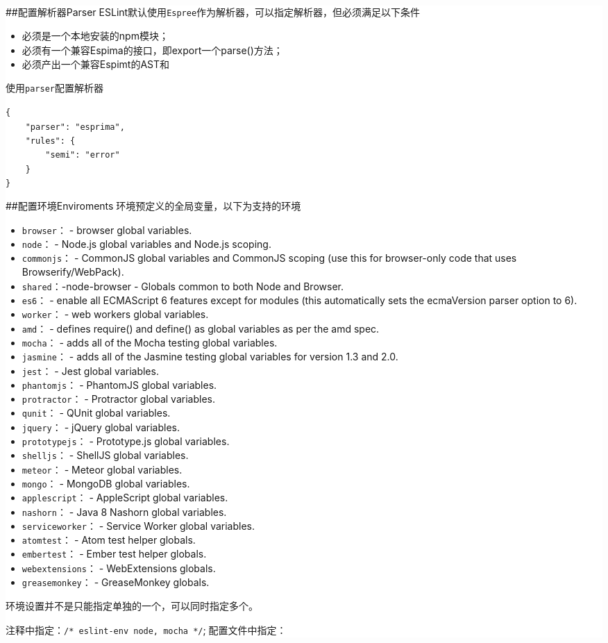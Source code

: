 
##配置解析器Parser
ESLint默认使用`Espree`作为解析器，可以指定解析器，但必须满足以下条件
+ 必须是一个本地安装的npm模块；
+ 必须有一个兼容Espima的接口，即export一个parse()方法；
+ 必须产出一个兼容Espimt的AST和

使用`parser`配置解析器

    {
        "parser": "esprima",
        "rules": {
            "semi": "error"
        }
    }





##配置环境Enviroments
环境预定义的全局变量，以下为支持的环境
+ `browser`： - browser global variables.
+ `node`： - Node.js global variables and Node.js scoping.
+ `commonjs`： - CommonJS global variables and CommonJS scoping (use this for browser-only code that uses Browserify/WebPack).
+ `shared`：-node-browser - Globals common to both Node and Browser.
+ `es6`： - enable all ECMAScript 6 features except for modules (this automatically sets the ecmaVersion parser option to 6).
+ `worker`： - web workers global variables.
+ `amd`： - defines require() and define() as global variables as per the amd spec.
+ `mocha`： - adds all of the Mocha testing global variables.
+ `jasmine`： - adds all of the Jasmine testing global variables for version 1.3 and 2.0.
+ `jest`： - Jest global variables.
+ `phantomjs`： - PhantomJS global variables.
+ `protractor`： - Protractor global variables.
+ `qunit`： - QUnit global variables.
+ `jquery`： - jQuery global variables.
+ `prototypejs`： - Prototype.js global variables.
+ `shelljs`： - ShellJS global variables.
+ `meteor`： - Meteor global variables.
+ `mongo`： - MongoDB global variables.
+ `applescript`： - AppleScript global variables.
+ `nashorn`： - Java 8 Nashorn global variables.
+ `serviceworker`： - Service Worker global variables.
+ `atomtest`： - Atom test helper globals.
+ `embertest`： - Ember test helper globals.
+ `webextensions`： - WebExtensions globals.
+ `greasemonkey`： - GreaseMonkey globals.


环境设置并不是只能指定单独的一个，可以同时指定多个。

注释中指定：`/* eslint-env node, mocha */`;
配置文件中指定：
